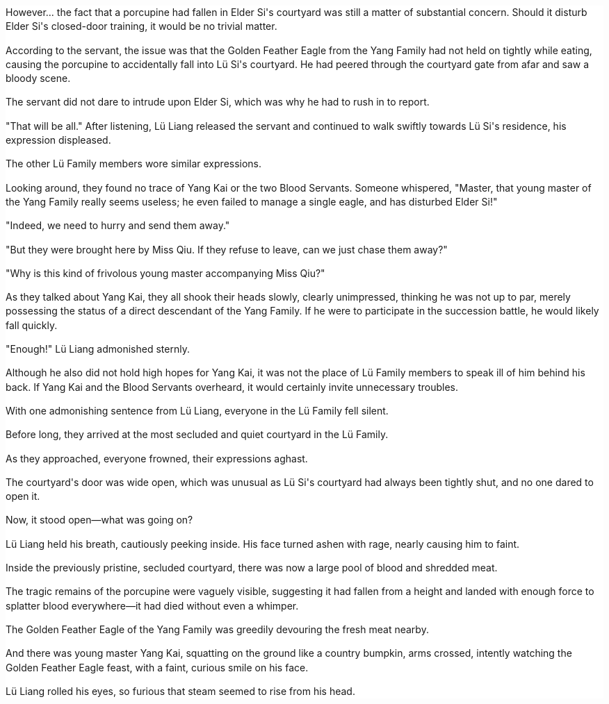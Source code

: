 However... the fact that a porcupine had fallen in Elder Si's courtyard was still a matter of substantial concern. Should it disturb Elder Si's closed-door training, it would be no trivial matter.

According to the servant, the issue was that the Golden Feather Eagle from the Yang Family had not held on tightly while eating, causing the porcupine to accidentally fall into Lü Si's courtyard. He had peered through the courtyard gate from afar and saw a bloody scene.

The servant did not dare to intrude upon Elder Si, which was why he had to rush in to report.

"That will be all." After listening, Lü Liang released the servant and continued to walk swiftly towards Lü Si's residence, his expression displeased.

The other Lü Family members wore similar expressions.

Looking around, they found no trace of Yang Kai or the two Blood Servants. Someone whispered, "Master, that young master of the Yang Family really seems useless; he even failed to manage a single eagle, and has disturbed Elder Si!"

"Indeed, we need to hurry and send them away."

"But they were brought here by Miss Qiu. If they refuse to leave, can we just chase them away?"

"Why is this kind of frivolous young master accompanying Miss Qiu?"

As they talked about Yang Kai, they all shook their heads slowly, clearly unimpressed, thinking he was not up to par, merely possessing the status of a direct descendant of the Yang Family. If he were to participate in the succession battle, he would likely fall quickly.

"Enough!" Lü Liang admonished sternly.

Although he also did not hold high hopes for Yang Kai, it was not the place of Lü Family members to speak ill of him behind his back. If Yang Kai and the Blood Servants overheard, it would certainly invite unnecessary troubles.

With one admonishing sentence from Lü Liang, everyone in the Lü Family fell silent.

Before long, they arrived at the most secluded and quiet courtyard in the Lü Family.

As they approached, everyone frowned, their expressions aghast.

The courtyard's door was wide open, which was unusual as Lü Si's courtyard had always been tightly shut, and no one dared to open it.

Now, it stood open—what was going on?

Lü Liang held his breath, cautiously peeking inside. His face turned ashen with rage, nearly causing him to faint.

Inside the previously pristine, secluded courtyard, there was now a large pool of blood and shredded meat.

The tragic remains of the porcupine were vaguely visible, suggesting it had fallen from a height and landed with enough force to splatter blood everywhere—it had died without even a whimper.

The Golden Feather Eagle of the Yang Family was greedily devouring the fresh meat nearby.

And there was young master Yang Kai, squatting on the ground like a country bumpkin, arms crossed, intently watching the Golden Feather Eagle feast, with a faint, curious smile on his face.

Lü Liang rolled his eyes, so furious that steam seemed to rise from his head.
